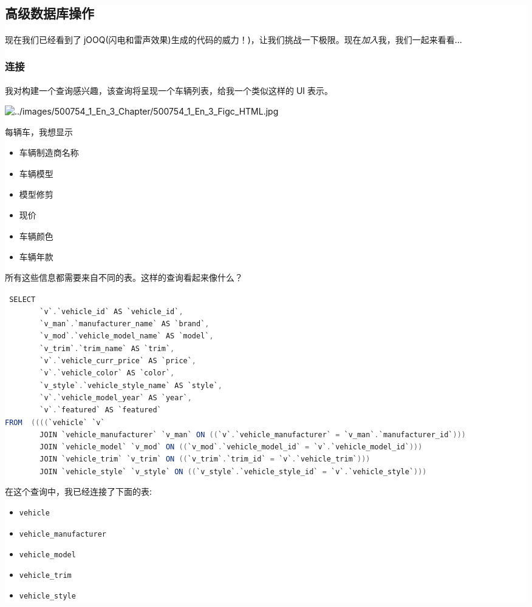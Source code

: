 ## 高级数据库操作

现在我们已经看到了 jOOQ(闪电和雷声效果)生成的代码的威力！)，让我们挑战一下极限。现在*加入*我，我们一起来看看…

### 连接

我对构建一个查询感兴趣，该查询将呈现一个车辆列表，给我一个类似这样的 UI 表示。

![../images/500754_1_En_3_Chapter/500754_1_En_3_Figc_HTML.jpg](../images/500754_1_En_3_Chapter/500754_1_En_3_Figc_HTML.jpg)

每辆车，我想显示

*   车辆制造商名称

*   车辆模型

*   模型修剪

*   现价

*   车辆颜色

*   车辆年款

所有这些信息都需要来自不同的表。这样的查询看起来像什么？

```java
 SELECT
        `v`.`vehicle_id` AS `vehicle_id`,
        `v_man`.`manufacturer_name` AS `brand`,
        `v_mod`.`vehicle_model_name` AS `model`,
        `v_trim`.`trim_name` AS `trim`,
        `v`.`vehicle_curr_price` AS `price`,
        `v`.`vehicle_color` AS `color`,
        `v_style`.`vehicle_style_name` AS `style`,
        `v`.`vehicle_model_year` AS `year`,
        `v`.`featured` AS `featured`
FROM  ((((`vehicle` `v`
        JOIN `vehicle_manufacturer` `v_man` ON ((`v`.`vehicle_manufacturer` = `v_man`.`manufacturer_id`)))
        JOIN `vehicle_model` `v_mod` ON ((`v_mod`.`vehicle_model_id` = `v`.`vehicle_model_id`)))
        JOIN `vehicle_trim` `v_trim` ON ((`v_trim`.`trim_id` = `v`.`vehicle_trim`)))
        JOIN `vehicle_style` `v_style` ON ((`v_style`.`vehicle_style_id` = `v`.`vehicle_style`)))

```

在这个查询中，我已经连接了下面的表:

*   `vehicle`

*   `vehicle_manufacturer`

*   `vehicle_model`

*   `vehicle_trim`

*   `vehicle_style`
